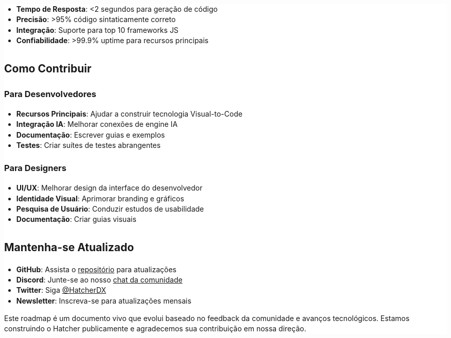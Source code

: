 - **Tempo de Resposta**: <2 segundos para geração de código
- **Precisão**: >95% código sintaticamente correto
- **Integração**: Suporte para top 10 frameworks JS
- **Confiabilidade**: >99.9% uptime para recursos principais

## Como Contribuir

### Para Desenvolvedores

- **Recursos Principais**: Ajudar a construir tecnologia Visual-to-Code
- **Integração IA**: Melhorar conexões de engine IA
- **Documentação**: Escrever guias e exemplos
- **Testes**: Criar suítes de testes abrangentes

### Para Designers

- **UI/UX**: Melhorar design da interface do desenvolvedor
- **Identidade Visual**: Aprimorar branding e gráficos
- **Pesquisa de Usuário**: Conduzir estudos de usabilidade
- **Documentação**: Criar guias visuais

## Mantenha-se Atualizado

- **GitHub**: Assista o [repositório](https://github.com/HatcherDX/dx-engine) para atualizações
- **Discord**: Junte-se ao nosso [chat da comunidade](https://discord.gg/hatcher)
- **Twitter**: Siga [@HatcherDX](https://twitter.com/HatcherDX)
- **Newsletter**: Inscreva-se para atualizações mensais

Este roadmap é um documento vivo que evolui baseado no feedback da comunidade e avanços tecnológicos. Estamos construindo o Hatcher publicamente e agradecemos sua contribuição em nossa direção.
